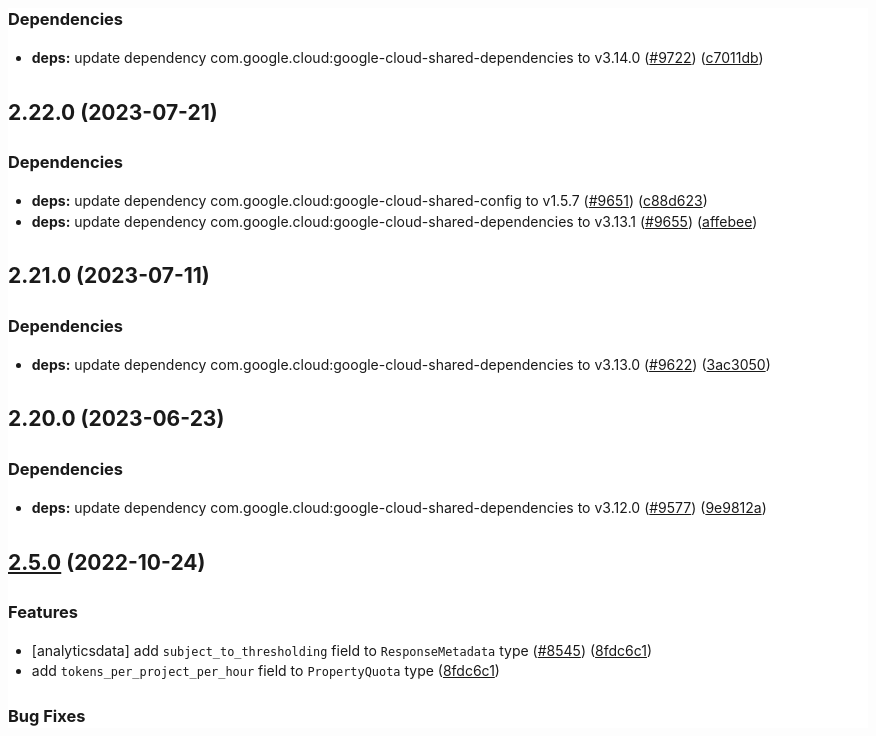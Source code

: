 ### Dependencies

* **deps:** update dependency com.google.cloud:google-cloud-shared-dependencies to v3.14.0 ([#9722](https://github.com/googleapis/google-cloud-java/issues/9722)) ([c7011db](https://github.com/googleapis/google-cloud-java/commit/c7011dbd69189330de1c2946b736cd712d5c1f4e))


## 2.22.0 (2023-07-21)

### Dependencies

* **deps:** update dependency com.google.cloud:google-cloud-shared-config to v1.5.7 ([#9651](https://github.com/googleapis/google-cloud-java/issues/9651)) ([c88d623](https://github.com/googleapis/google-cloud-java/commit/c88d623d12a4342b74e31d6a6a05cde0debe871f))
* **deps:** update dependency com.google.cloud:google-cloud-shared-dependencies to v3.13.1 ([#9655](https://github.com/googleapis/google-cloud-java/issues/9655)) ([affebee](https://github.com/googleapis/google-cloud-java/commit/affebeeb37b1cf88ad5964684e1f112cababcab7))


## 2.21.0 (2023-07-11)

### Dependencies

* **deps:** update dependency com.google.cloud:google-cloud-shared-dependencies to v3.13.0 ([#9622](https://github.com/googleapis/google-cloud-java/issues/9622)) ([3ac3050](https://github.com/googleapis/google-cloud-java/commit/3ac3050250a706e8f9f2d1e435a4983c3cceab82))


## 2.20.0 (2023-06-23)

### Dependencies

* **deps:** update dependency com.google.cloud:google-cloud-shared-dependencies to v3.12.0 ([#9577](https://github.com/googleapis/google-cloud-java/issues/9577)) ([9e9812a](https://github.com/googleapis/google-cloud-java/commit/9e9812a0ba19e5aa82a34f2a3049bb72892544a6))


## [2.5.0](https://github.com/googleapis/google-cloud-java/compare/google-cloud-apigee-connect-v2.4.1-SNAPSHOT...google-cloud-apigee-connect-v2.5.0) (2022-10-24)


### Features

* [analyticsdata] add `subject_to_thresholding` field to `ResponseMetadata` type ([#8545](https://github.com/googleapis/google-cloud-java/issues/8545)) ([8fdc6c1](https://github.com/googleapis/google-cloud-java/commit/8fdc6c1f10f88f30f4d1407579d645f75366b4cf))
* add `tokens_per_project_per_hour` field to `PropertyQuota` type ([8fdc6c1](https://github.com/googleapis/google-cloud-java/commit/8fdc6c1f10f88f30f4d1407579d645f75366b4cf))


### Bug Fixes
